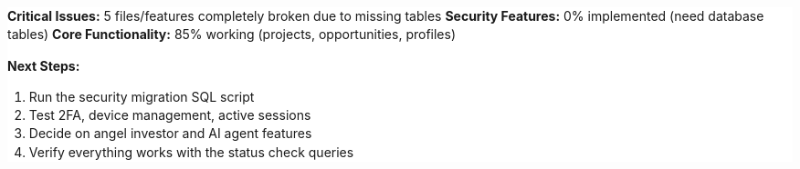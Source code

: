 **Critical Issues:** 5 files/features completely broken due to missing tables
**Security Features:** 0% implemented (need database tables)
**Core Functionality:** 85% working (projects, opportunities, profiles)

**Next Steps:**
1. Run the security migration SQL script
2. Test 2FA, device management, active sessions
3. Decide on angel investor and AI agent features
4. Verify everything works with the status check queries
